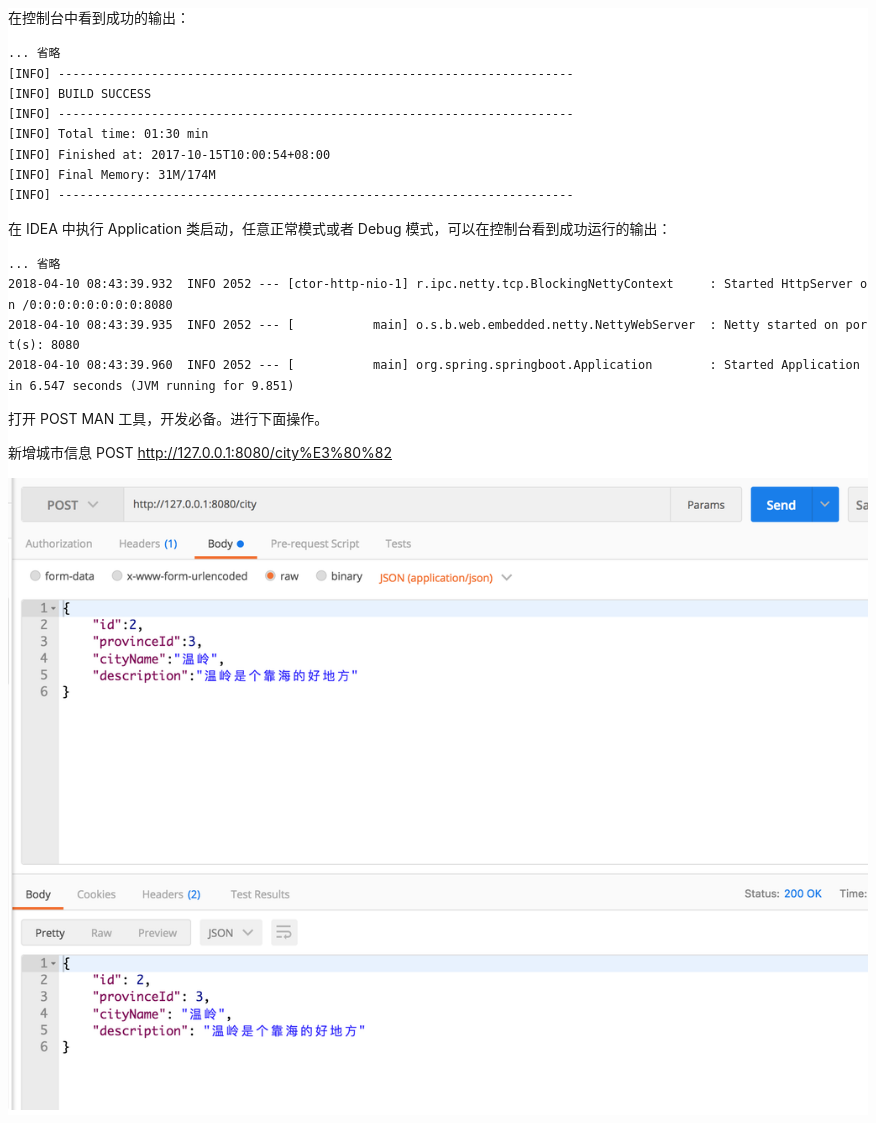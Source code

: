 在控制台中看到成功的输出：

```
... 省略
[INFO] ------------------------------------------------------------------------
[INFO] BUILD SUCCESS
[INFO] ------------------------------------------------------------------------
[INFO] Total time: 01:30 min
[INFO] Finished at: 2017-10-15T10:00:54+08:00
[INFO] Final Memory: 31M/174M
[INFO] ------------------------------------------------------------------------
```

在 IDEA 中执行 Application 类启动，任意正常模式或者 Debug 模式，可以在控制台看到成功运行的输出：

```
... 省略
2018-04-10 08:43:39.932  INFO 2052 --- [ctor-http-nio-1] r.ipc.netty.tcp.BlockingNettyContext     : Started HttpServer on /0:0:0:0:0:0:0:0:8080
2018-04-10 08:43:39.935  INFO 2052 --- [           main] o.s.b.web.embedded.netty.NettyWebServer  : Netty started on port(s): 8080
2018-04-10 08:43:39.960  INFO 2052 --- [           main] org.spring.springboot.Application        : Started Application in 6.547 seconds (JVM running for 9.851)
```

打开 POST MAN 工具，开发必备。进行下面操作。

新增城市信息 POST <http://127.0.0.1:8080/city%E3%80%82>

![img](assets/f69fa5b09730de686ef4837824da48e71523883.png)
